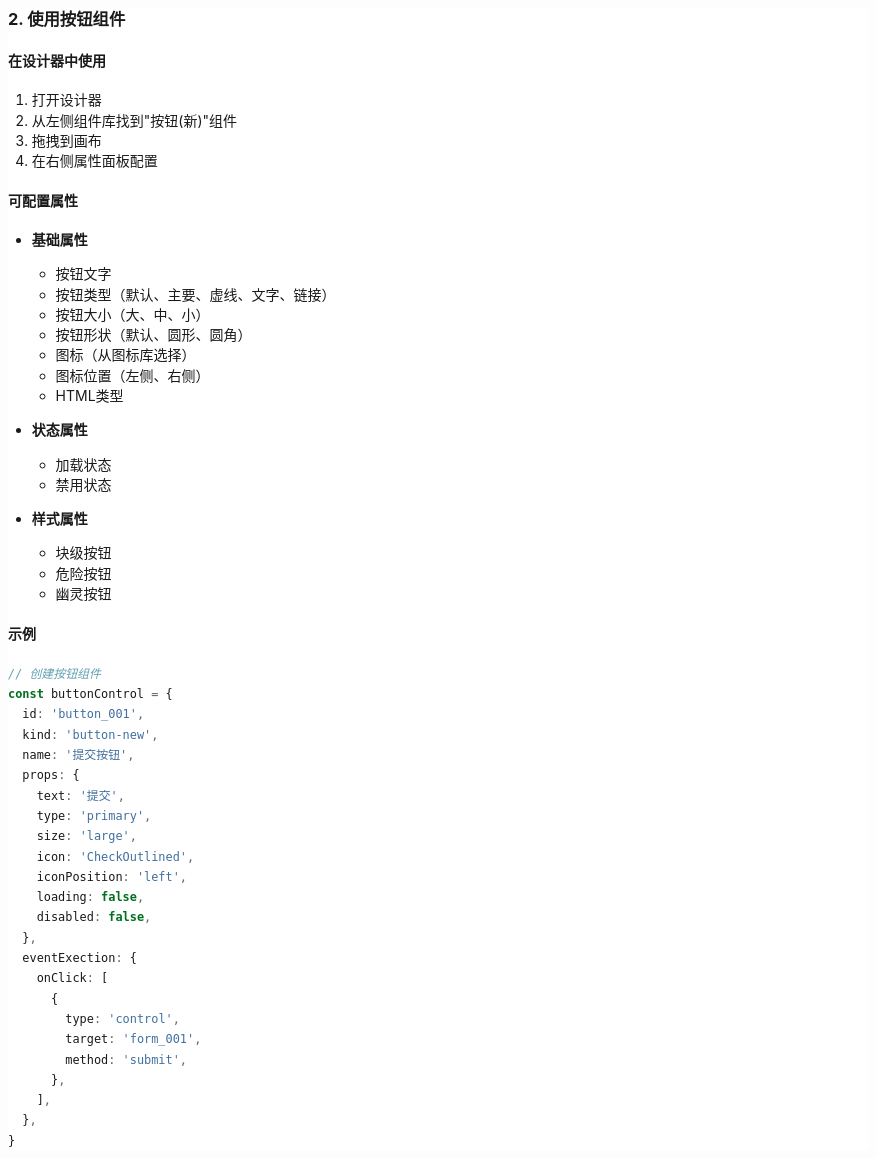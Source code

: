 ### 2. 使用按钮组件

#### 在设计器中使用

1. 打开设计器
2. 从左侧组件库找到"按钮(新)"组件
3. 拖拽到画布
4. 在右侧属性面板配置

#### 可配置属性

- **基础属性**

  - 按钮文字
  - 按钮类型（默认、主要、虚线、文字、链接）
  - 按钮大小（大、中、小）
  - 按钮形状（默认、圆形、圆角）
  - 图标（从图标库选择）
  - 图标位置（左侧、右侧）
  - HTML类型

- **状态属性**

  - 加载状态
  - 禁用状态

- **样式属性**
  - 块级按钮
  - 危险按钮
  - 幽灵按钮

#### 示例

```typescript
// 创建按钮组件
const buttonControl = {
  id: 'button_001',
  kind: 'button-new',
  name: '提交按钮',
  props: {
    text: '提交',
    type: 'primary',
    size: 'large',
    icon: 'CheckOutlined',
    iconPosition: 'left',
    loading: false,
    disabled: false,
  },
  eventExection: {
    onClick: [
      {
        type: 'control',
        target: 'form_001',
        method: 'submit',
      },
    ],
  },
}
```
